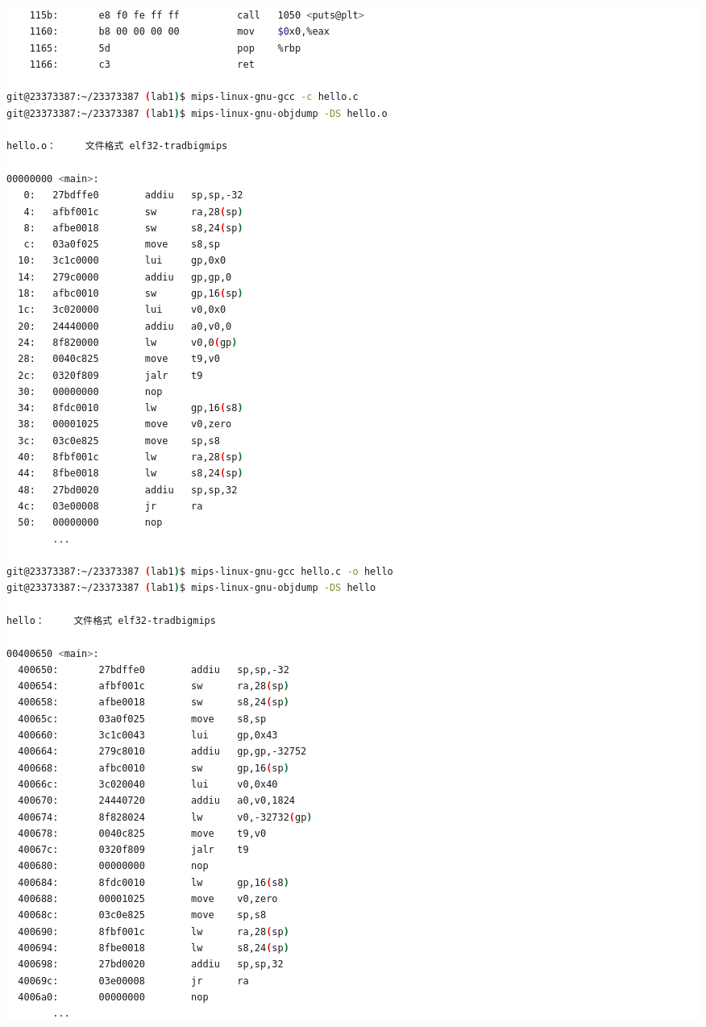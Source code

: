 ```bash
    115b:       e8 f0 fe ff ff          call   1050 <puts@plt>
    1160:       b8 00 00 00 00          mov    $0x0,%eax
    1165:       5d                      pop    %rbp
    1166:       c3                      ret
    
git@23373387:~/23373387 (lab1)$ mips-linux-gnu-gcc -c hello.c
git@23373387:~/23373387 (lab1)$ mips-linux-gnu-objdump -DS hello.o

hello.o：     文件格式 elf32-tradbigmips

00000000 <main>:
   0:   27bdffe0        addiu   sp,sp,-32
   4:   afbf001c        sw      ra,28(sp)
   8:   afbe0018        sw      s8,24(sp)
   c:   03a0f025        move    s8,sp
  10:   3c1c0000        lui     gp,0x0
  14:   279c0000        addiu   gp,gp,0
  18:   afbc0010        sw      gp,16(sp)
  1c:   3c020000        lui     v0,0x0
  20:   24440000        addiu   a0,v0,0
  24:   8f820000        lw      v0,0(gp)
  28:   0040c825        move    t9,v0
  2c:   0320f809        jalr    t9
  30:   00000000        nop
  34:   8fdc0010        lw      gp,16(s8)
  38:   00001025        move    v0,zero
  3c:   03c0e825        move    sp,s8
  40:   8fbf001c        lw      ra,28(sp)
  44:   8fbe0018        lw      s8,24(sp)
  48:   27bd0020        addiu   sp,sp,32
  4c:   03e00008        jr      ra
  50:   00000000        nop
        ...

git@23373387:~/23373387 (lab1)$ mips-linux-gnu-gcc hello.c -o hello
git@23373387:~/23373387 (lab1)$ mips-linux-gnu-objdump -DS hello

hello：     文件格式 elf32-tradbigmips

00400650 <main>:
  400650:       27bdffe0        addiu   sp,sp,-32
  400654:       afbf001c        sw      ra,28(sp)
  400658:       afbe0018        sw      s8,24(sp)
  40065c:       03a0f025        move    s8,sp
  400660:       3c1c0043        lui     gp,0x43
  400664:       279c8010        addiu   gp,gp,-32752
  400668:       afbc0010        sw      gp,16(sp)
  40066c:       3c020040        lui     v0,0x40
  400670:       24440720        addiu   a0,v0,1824
  400674:       8f828024        lw      v0,-32732(gp)
  400678:       0040c825        move    t9,v0
  40067c:       0320f809        jalr    t9
  400680:       00000000        nop
  400684:       8fdc0010        lw      gp,16(s8)
  400688:       00001025        move    v0,zero
  40068c:       03c0e825        move    sp,s8
  400690:       8fbf001c        lw      ra,28(sp)
  400694:       8fbe0018        lw      s8,24(sp)
  400698:       27bd0020        addiu   sp,sp,32
  40069c:       03e00008        jr      ra
  4006a0:       00000000        nop
        ...
```